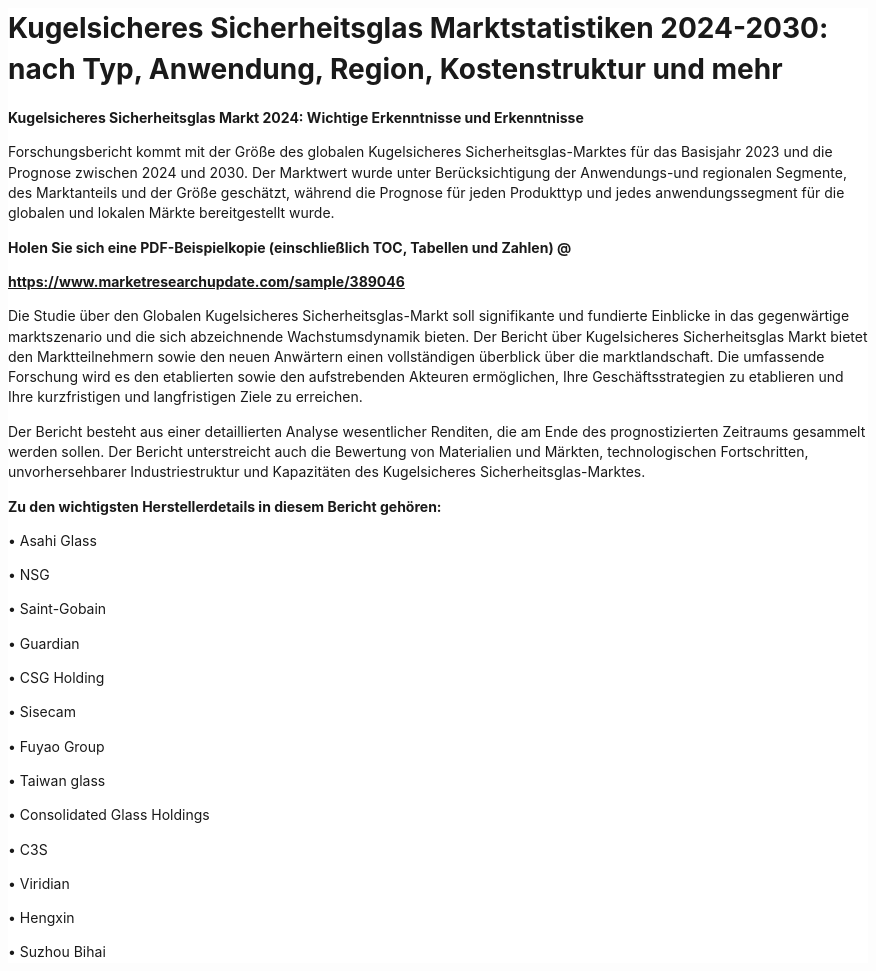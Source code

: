 # Kugelsicheres Sicherheitsglas Marktstatistiken 2024-2030: nach Typ, Anwendung, Region, Kostenstruktur und mehr

<strong>Kugelsicheres Sicherheitsglas Markt 2024: Wichtige Erkenntnisse und Erkenntnisse</strong>

Forschungsbericht kommt mit der Größe des globalen Kugelsicheres Sicherheitsglas-Marktes für das Basisjahr 2023 und die Prognose zwischen 2024 und 2030. Der Marktwert wurde unter Berücksichtigung der Anwendungs-und regionalen Segmente, des Marktanteils und der Größe geschätzt, während die Prognose für jeden Produkttyp und jedes anwendungssegment für die globalen und lokalen Märkte bereitgestellt wurde.



<strong>Holen Sie sich eine PDF-Beispielkopie (einschließlich TOC, Tabellen und Zahlen) @
</strong>

<strong><a href=https://www.marketresearchupdate.com/sample/389046>

<strong>https://www.marketresearchupdate.com/sample/389046</u></font></a></strong></strong>

Die Studie über den Globalen Kugelsicheres Sicherheitsglas-Markt soll signifikante und fundierte Einblicke in das gegenwärtige marktszenario und die sich abzeichnende Wachstumsdynamik bieten. Der Bericht über Kugelsicheres Sicherheitsglas Markt bietet den Marktteilnehmern sowie den neuen Anwärtern einen vollständigen überblick über die marktlandschaft. Die umfassende Forschung wird es den etablierten sowie den aufstrebenden Akteuren ermöglichen, Ihre Geschäftsstrategien zu etablieren und Ihre kurzfristigen und langfristigen Ziele zu erreichen.

Der Bericht besteht aus einer detaillierten Analyse wesentlicher Renditen, die am Ende des prognostizierten Zeitraums gesammelt werden sollen. Der Bericht unterstreicht auch die Bewertung von Materialien und Märkten, technologischen Fortschritten, unvorhersehbarer Industriestruktur und Kapazitäten des Kugelsicheres Sicherheitsglas-Marktes.



<strong>Zu den wichtigsten Herstellerdetails in diesem Bericht gehören:</strong>

• Asahi Glass

• NSG

• Saint-Gobain

• Guardian

• CSG Holding

• Sisecam

• Fuyao Group

• Taiwan glass

• Consolidated Glass Holdings

• C3S

• Viridian

• Hengxin

• Suzhou Bihai
